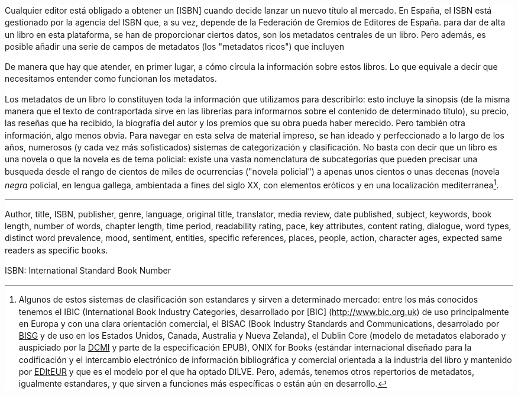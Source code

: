 Cualquier editor está obligado a obtener un [ISBN] cuando decide lanzar un nuevo título al mercado. En España, el ISBN está gestionado por la agencia del ISBN que, a su vez, depende de la Federación de Gremios de Editores de España. para dar de alta un libro en esta plataforma, se han de proporcionar ciertos datos, son los metadatos centrales de un libro. Pero además, es posible añadir una serie de campos de metadatos (los "metadatos ricos") que incluyen




De manera que hay que atender, en primer lugar, a cómo círcula la información sobre estos libros. Lo que equivale a decir que necesitamos entender como funcionan los metadatos.

Los metadatos de un libro lo constituyen toda la información que utilizamos para describirlo: esto incluye la sinopsis (de la misma manera que el texto de contraportada sirve en las librerías para informarnos sobre el contenido de determinado título), su precio, las reseñas que ha recibido, la biografía del autor y los premios que su obra pueda haber merecido. Pero también otra información, algo menos obvia. Para navegar en esta selva de material impreso, se han ideado y perfeccionado a lo largo de los años, numerosos (y cada vez más sofisticados) sistemas de categorización y clasificación. No basta con decir que un libro es una novela o que la novela es de tema policial: existe una vasta nomenclatura de subcategorías que pueden precisar una busqueda desde el rango de cientos de miles de ocurrencias ("novela policial") a apenas unos cientos o unas decenas (novela *negra* policial, en lengua gallega, ambientada a fines del siglo XX, con elementos eróticos y en una localización mediterranea[^1].



----







[^1]: Algunos de estos sistemas de clasificación son estandares y sirven a determinado mercado: entre los más conocidos tenemos el IBIC (International Book Industry Categories,  desarrollado por [BIC] (http://www.bic.org.uk) de uso principalmente en Europa y con una clara orientación comercial, el BISAC (Book Industry Standards and Communications, desarrolado por [BISG](http://bisg.org/page/bisacedition) y de uso en los Estados Unidos, Canada, Australia y Nueva Zelanda), el Dublin Core (modelo de metadatos elaborado y auspiciado por la [DCMI](http://www.dublincore.org) y parte de la especificación EPUB), ONIX for Books (estándar internacional diseñado para la codificación y el intercambio electrónico de información bibliográfica y comercial orientada a la industria del libro y mantenido por [EDItEUR](http://www.editeur.org/) y que es el modelo por el que ha optado DILVE. Pero, además, tenemos otros repertorios de metadatos, igualmente estandares, y que sirven a funciones más específicas o están aún en desarrollo.


Author, title, ISBN, publisher, genre, language, original title, translator, media review, date published, subject, keywords, book length, number of words, chapter length, time period, readability rating, pace, key attributes, content rating, dialogue, word types, distinct word prevalence, mood, sentiment, entities, specific references, places, people, action, character ages, expected same readers as specific books.

[1]: http://www.abc.es/cultura/libros/abci-2016-publicaron-81391-libros-espana-201702011252_noticia.html

ISBN: International Standard Book Number
